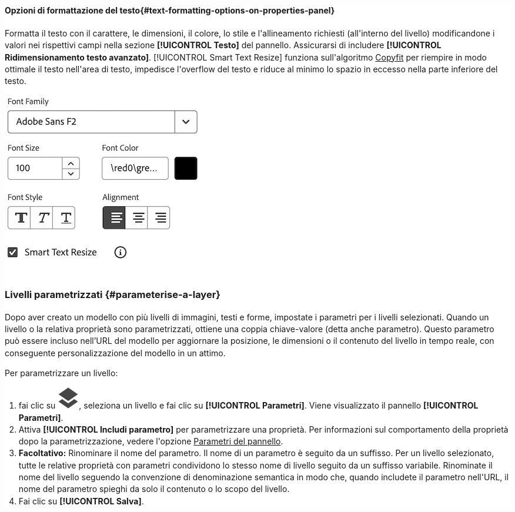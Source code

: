 #### Opzioni di formattazione del testo{#text-formatting-options-on-properties-panel}

Formatta il testo con il carattere, le dimensioni, il colore, lo stile e l&#39;allineamento richiesti (all&#39;interno del livello) modificandone i valori nei rispettivi campi nella sezione **[!UICONTROL Testo]** del pannello.
Assicurarsi di includere **[!UICONTROL Ridimensionamento testo avanzato]**. [!UICONTROL Smart Text Resize] funziona sull&#39;algoritmo [Copyfit](https://experienceleague.adobe.com/en/docs/dynamic-media-developer-resources/image-serving-api/image-serving-api/http-protocol-reference/text-formatting/r-copy-fitting) per riempire in modo ottimale il testo nell&#39;area di testo, impedisce l&#39;overflow del testo e riduce al minimo lo spazio in eccesso nella parte inferiore del testo.

![creazione contenuto in pochissimo tempo](/help/assets/assets/smart-text-resize.png)

### Livelli parametrizzati {#parameterise-a-layer}

Dopo aver creato un modello con più livelli di immagini, testi e forme, impostate i parametri per i livelli selezionati. Quando un livello o la relativa proprietà sono parametrizzati, ottiene una coppia chiave-valore (detta anche parametro). Questo parametro può essere incluso nell’URL del modello per aggiornare la posizione, le dimensioni o il contenuto del livello in tempo reale, con conseguente personalizzazione del modello in un attimo.

Per parametrizzare un livello:

1. fai clic su ![creazione immediata contenuto](/help/assets/assets/show-layers-list.svg), seleziona un livello e fai clic su **[!UICONTROL Parametri]**. Viene visualizzato il pannello **[!UICONTROL Parametri]**.
1. Attiva **[!UICONTROL Includi parametro]** per parametrizzare una proprietà. Per informazioni sul comportamento della proprietà dopo la parametrizzazione, vedere l&#39;opzione [Parametri del pannello](#parameterisation-options-or-allowed-parameters).
1. **Facoltativo:** Rinominare il nome del parametro. Il nome di un parametro è seguito da un suffisso. Per un livello selezionato, tutte le relative proprietà con parametri condividono lo stesso nome di livello seguito da un suffisso variabile. Rinominate il nome del livello seguendo la convenzione di denominazione semantica in modo che, quando includete il parametro nell&#39;URL, il nome del parametro spieghi da solo il contenuto o lo scopo del livello.
1. Fai clic su **[!UICONTROL Salva]**.